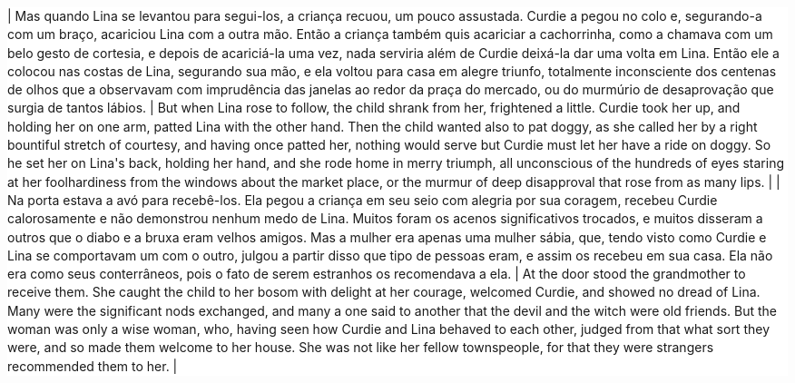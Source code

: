 | Mas quando Lina se levantou para segui-los, a criança recuou, um pouco assustada. Curdie a pegou no colo e, segurando-a com um braço, acariciou Lina com a outra mão. Então a criança também quis acariciar a cachorrinha, como a chamava com um belo gesto de cortesia, e depois de acariciá-la uma vez, nada serviria além de Curdie deixá-la dar uma volta em Lina. Então ele a colocou nas costas de Lina, segurando sua mão, e ela voltou para casa em alegre triunfo, totalmente inconsciente dos centenas de olhos que a observavam com imprudência das janelas ao redor da praça do mercado, ou do murmúrio de desaprovação que surgia de tantos lábios.                                                                                                                                                                                                                                                                                                                                                                                                                                           | But when Lina rose to follow, the child shrank from her, frightened a little. Curdie took her up, and holding her on one arm, patted Lina with the other hand. Then the child wanted also to pat doggy, as she called her by a right bountiful stretch of courtesy, and having once patted her, nothing would serve but Curdie must let her have a ride on doggy. So he set her on Lina's back, holding her hand, and she rode home in merry triumph, all unconscious of the hundreds of eyes staring at her foolhardiness from the windows about the market place, or the murmur of deep disapproval that rose from as many lips.                                                                                                                                                                                                                                                                                                                                                                                                                                                               |
| Na porta estava a avó para recebê-los. Ela pegou a criança em seu seio com alegria por sua coragem, recebeu Curdie calorosamente e não demonstrou nenhum medo de Lina. Muitos foram os acenos significativos trocados, e muitos disseram a outros que o diabo e a bruxa eram velhos amigos. Mas a mulher era apenas uma mulher sábia, que, tendo visto como Curdie e Lina se comportavam um com o outro, julgou a partir disso que tipo de pessoas eram, e assim os recebeu em sua casa. Ela não era como seus conterrâneos, pois o fato de serem estranhos os recomendava a ela.                                                                                                                                                                                                                                                                                                                                                                                                                                                                                                                          | At the door stood the grandmother to receive them. She caught the child to her bosom with delight at her courage, welcomed Curdie, and showed no dread of Lina. Many were the significant nods exchanged, and many a one said to another that the devil and the witch were old friends. But the woman was only a wise woman, who, having seen how Curdie and Lina behaved to each other, judged from that what sort they were, and so made them welcome to her house. She was not like her fellow townspeople, for that they were strangers recommended them to her.                                                                                                                                                                                                                                                                                                                                                                                                                                                                                                                             |